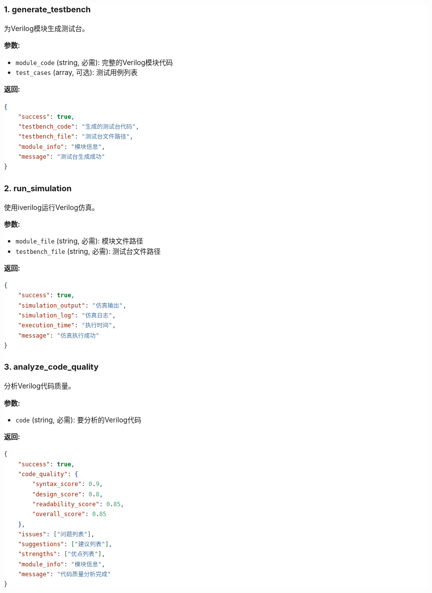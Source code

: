 ### 1. generate_testbench

为Verilog模块生成测试台。

**参数:**
- `module_code` (string, 必需): 完整的Verilog模块代码
- `test_cases` (array, 可选): 测试用例列表

**返回:**
```json
{
    "success": true,
    "testbench_code": "生成的测试台代码",
    "testbench_file": "测试台文件路径",
    "module_info": "模块信息",
    "message": "测试台生成成功"
}
```

### 2. run_simulation

使用iverilog运行Verilog仿真。

**参数:**
- `module_file` (string, 必需): 模块文件路径
- `testbench_file` (string, 必需): 测试台文件路径

**返回:**
```json
{
    "success": true,
    "simulation_output": "仿真输出",
    "simulation_log": "仿真日志",
    "execution_time": "执行时间",
    "message": "仿真执行成功"
}
```

### 3. analyze_code_quality

分析Verilog代码质量。

**参数:**
- `code` (string, 必需): 要分析的Verilog代码

**返回:**
```json
{
    "success": true,
    "code_quality": {
        "syntax_score": 0.9,
        "design_score": 0.8,
        "readability_score": 0.85,
        "overall_score": 0.85
    },
    "issues": ["问题列表"],
    "suggestions": ["建议列表"],
    "strengths": ["优点列表"],
    "module_info": "模块信息",
    "message": "代码质量分析完成"
}
```
